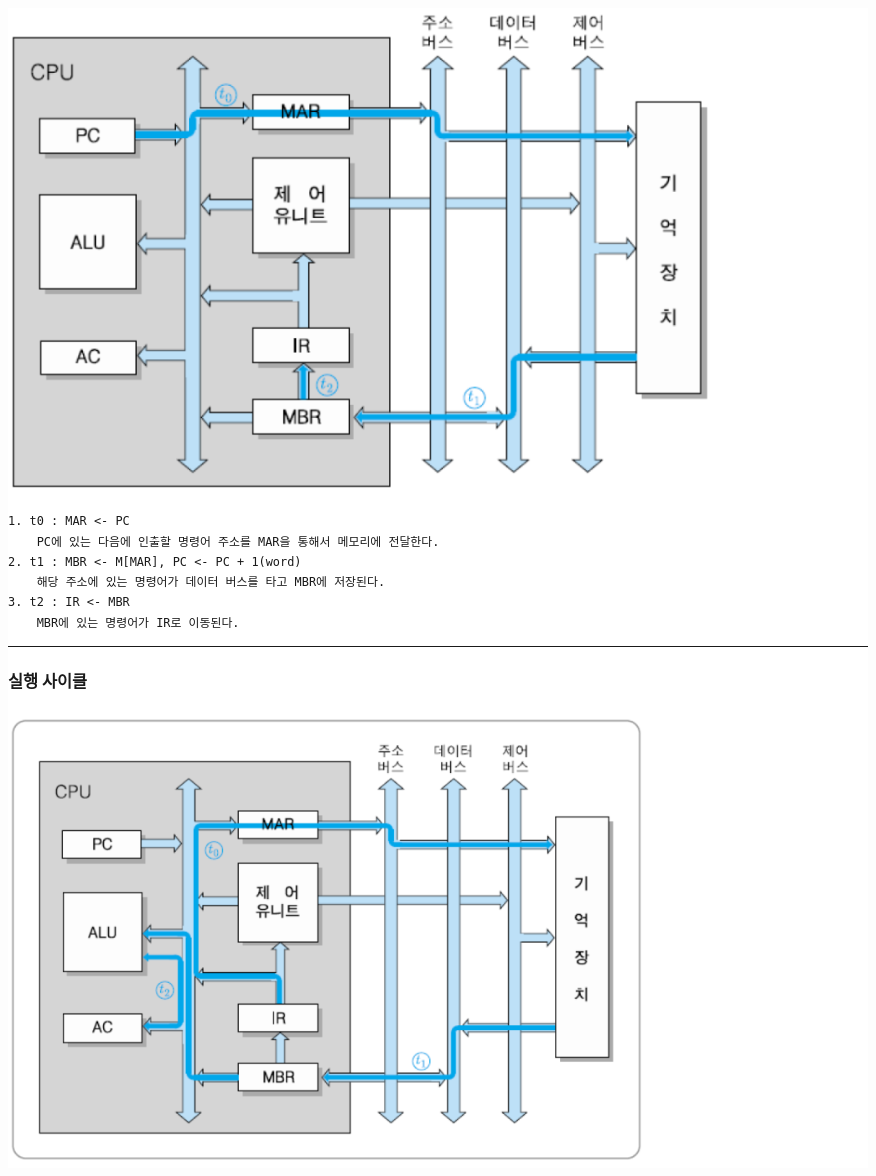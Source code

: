 ![CPU 인출사이클](./컴퓨터의구성/인출사이클.png)
            
    1. t0 : MAR <- PC
        PC에 있는 다음에 인출할 명령어 주소를 MAR을 통해서 메모리에 전달한다.
    2. t1 : MBR <- M[MAR], PC <- PC + 1(word)
        해당 주소에 있는 명령어가 데이터 버스를 타고 MBR에 저장된다. 
    3. t2 : IR <- MBR
        MBR에 있는 명령어가 IR로 이동된다. 
***
### 실행 사이클
![CPU 실행사이클](./컴퓨터의구성/실행사이클.png)

